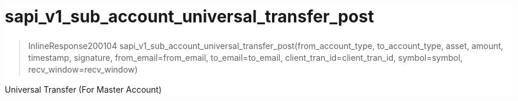 # **sapi_v1_sub_account_universal_transfer_post**
> InlineResponse200104 sapi_v1_sub_account_universal_transfer_post(from_account_type, to_account_type, asset, amount, timestamp, signature, from_email=from_email, to_email=to_email, client_tran_id=client_tran_id, symbol=symbol, recv_window=recv_window)

Universal Transfer (For Master Account)

